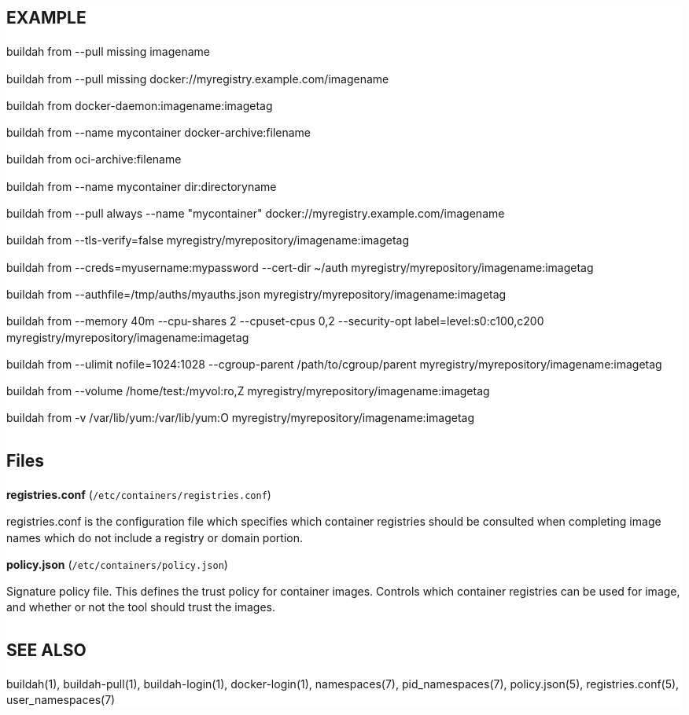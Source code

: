 ## EXAMPLE

buildah from --pull missing imagename

buildah from --pull missing docker://myregistry.example.com/imagename

buildah from docker-daemon:imagename:imagetag

buildah from --name mycontainer docker-archive:filename

buildah from oci-archive:filename

buildah from --name mycontainer dir:directoryname

buildah from --pull always --name "mycontainer" docker://myregistry.example.com/imagename

buildah from --tls-verify=false myregistry/myrepository/imagename:imagetag

buildah from --creds=myusername:mypassword --cert-dir ~/auth myregistry/myrepository/imagename:imagetag

buildah from --authfile=/tmp/auths/myauths.json myregistry/myrepository/imagename:imagetag

buildah from --memory 40m --cpu-shares 2 --cpuset-cpus 0,2 --security-opt label=level:s0:c100,c200 myregistry/myrepository/imagename:imagetag

buildah from --ulimit nofile=1024:1028 --cgroup-parent /path/to/cgroup/parent myregistry/myrepository/imagename:imagetag

buildah from --volume /home/test:/myvol:ro,Z myregistry/myrepository/imagename:imagetag

buildah from -v /var/lib/yum:/var/lib/yum:O myregistry/myrepository/imagename:imagetag

## Files

**registries.conf** (`/etc/containers/registries.conf`)

registries.conf is the configuration file which specifies which container registries should be consulted when completing image names which do not include a registry or domain portion.

**policy.json** (`/etc/containers/policy.json`)

Signature policy file.  This defines the trust policy for container images.  Controls which container registries can be used for image, and whether or not the tool should trust the images.

## SEE ALSO
buildah(1), buildah-pull(1), buildah-login(1), docker-login(1), namespaces(7), pid\_namespaces(7), policy.json(5), registries.conf(5), user\_namespaces(7)
